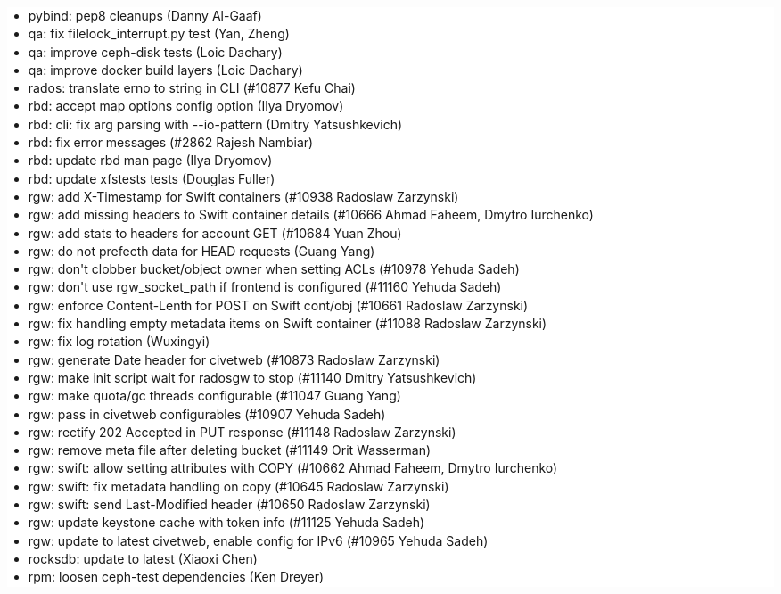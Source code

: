 -   pybind: pep8 cleanups (Danny Al-Gaaf)
-   qa: fix filelock_interrupt.py test (Yan, Zheng)
-   qa: improve ceph-disk tests (Loic Dachary)
-   qa: improve docker build layers (Loic Dachary)
-   rados: translate erno to string in CLI (#10877 Kefu Chai)
-   rbd: accept map options config option (Ilya Dryomov)
-   rbd: cli: fix arg parsing with \--io-pattern (Dmitry Yatsushkevich)
-   rbd: fix error messages (#2862 Rajesh Nambiar)
-   rbd: update rbd man page (Ilya Dryomov)
-   rbd: update xfstests tests (Douglas Fuller)
-   rgw: add X-Timestamp for Swift containers (#10938 Radoslaw
    Zarzynski)
-   rgw: add missing headers to Swift container details (#10666 Ahmad
    Faheem, Dmytro Iurchenko)
-   rgw: add stats to headers for account GET (#10684 Yuan Zhou)
-   rgw: do not prefecth data for HEAD requests (Guang Yang)
-   rgw: don\'t clobber bucket/object owner when setting ACLs (#10978
    Yehuda Sadeh)
-   rgw: don\'t use rgw_socket_path if frontend is configured (#11160
    Yehuda Sadeh)
-   rgw: enforce Content-Lenth for POST on Swift cont/obj (#10661
    Radoslaw Zarzynski)
-   rgw: fix handling empty metadata items on Swift container (#11088
    Radoslaw Zarzynski)
-   rgw: fix log rotation (Wuxingyi)
-   rgw: generate Date header for civetweb (#10873 Radoslaw Zarzynski)
-   rgw: make init script wait for radosgw to stop (#11140 Dmitry
    Yatsushkevich)
-   rgw: make quota/gc threads configurable (#11047 Guang Yang)
-   rgw: pass in civetweb configurables (#10907 Yehuda Sadeh)
-   rgw: rectify 202 Accepted in PUT response (#11148 Radoslaw
    Zarzynski)
-   rgw: remove meta file after deleting bucket (#11149 Orit Wasserman)
-   rgw: swift: allow setting attributes with COPY (#10662 Ahmad Faheem,
    Dmytro Iurchenko)
-   rgw: swift: fix metadata handling on copy (#10645 Radoslaw
    Zarzynski)
-   rgw: swift: send Last-Modified header (#10650 Radoslaw Zarzynski)
-   rgw: update keystone cache with token info (#11125 Yehuda Sadeh)
-   rgw: update to latest civetweb, enable config for IPv6 (#10965
    Yehuda Sadeh)
-   rocksdb: update to latest (Xiaoxi Chen)
-   rpm: loosen ceph-test dependencies (Ken Dreyer)
